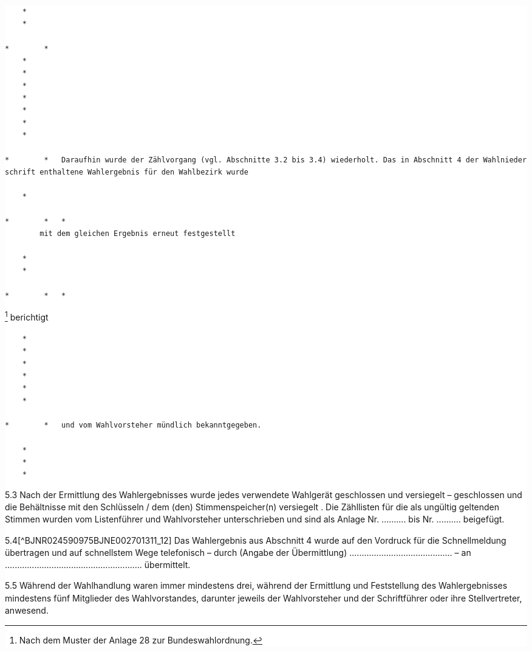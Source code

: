         *
        *

    *        *
        *
        *
        *
        *
        *
        *
        *

    *        *   Daraufhin wurde der Zählvorgang (vgl. Abschnitte 3.2 bis 3.4) wiederholt. Das in Abschnitt 4 der Wahlniederschrift enthaltene Wahlergebnis für den Wahlbezirk wurde

        *

    *        *   *
            mit dem gleichen Ergebnis erneut festgestellt

        *
        *

    *        *   *
[^BJNR024590975BJNE002701311_11]
            berichtigt

        *
        *
        *
        *
        *
        *

    *        *   und vom Wahlvorsteher mündlich bekanntgegeben.

        *
        *
        *




5.3 Nach der Ermittlung des Wahlergebnisses wurde jedes verwendete Wahlgerät geschlossen und versiegelt – geschlossen und die Behältnisse mit den Schlüsseln / dem (den) Stimmenspeicher(n) versiegelt
    . Die Zähllisten für die als ungültig geltenden Stimmen wurden vom Listenführer und Wahlvorsteher unterschrieben und sind als Anlage Nr. .......... bis Nr. .......... beigefügt.


5.4[^BJNR024590975BJNE002701311_12]
 Das Wahlergebnis aus Abschnitt 4 wurde auf den Vordruck für die Schnellmeldung
    übertragen und auf schnellstem Wege telefonisch – durch (Angabe der Übermittlung) .......................................... –
    an ........................................................ übermittelt.


5.5 Während der Wahlhandlung waren immer mindestens drei, während der Ermittlung und Feststellung des Wahlergebnisses mindestens fünf Mitglieder des Wahlvorstandes, darunter jeweils der Wahlvorsteher und der Schriftführer oder ihre Stellvertreter, anwesend.


[^BJNR024590975BJNE002701311_01]:     Nichtzutreffendes streichen.
[^BJNR024590975BJNE002701311_02]:     Die Wahl darf nur mit einem anderen Wahlgerät fortgesetzt werden, wenn dies ohne nennenswerte Verzögerung und ohne Gefährdung des Wahlgeheimnisses möglich ist. In diesem Falle sind die Feststellungen unter 2.2 für das Ersatzgerät durchzuführen. Dies ist unter 2.6 mit den Worten: "Die Feststellungen nach 2.2 wurden wiederholt." zu vermerken.
[^BJNR024590975BJNE002701311_03]:     Wird die Wahl nach den allgemeinen Vorschriften mit Stimmzetteln fortgesetzt, ist ein Wahlgerät gegen jede weitere Stimmabgabe zu sperren und die Sperrung zu versiegeln. Die Wahlniederschrift nach Anlage 2 wird erst nach Schluß der Wahlhandlung abgeschlossen. Ihre Ergebnisse werden in die über die Urnenwahl aufzunehmende Wahlniederschrift übernommen. Die Wahlniederschrift nach Satz 2 wird der Wahlniederschrift nach Satz 3 beigefügt.
[^BJNR024590975BJNE002701311_04]:     Wahlniederschriften und Meldevordrucke sind aufeinander abgestimmt. Die einzelnen Zahlen des Wahlergebnisses sind in die Schnellmeldung bei demselben Kennbuchstaben einzutragen, mit dem sie in der Wahlniederschrift bezeichnet sind.
[^BJNR024590975BJNE002701311_05]: [^BJNR024590975BJNE002701311_06]:     Die Zahlenangaben für die Zeilen                        entnehmen.
[^BJNR024590975BJNE002701311_07]: Summe
[^BJNR024590975BJNE002701311_08]: Summe
[^BJNR024590975BJNE002701311_09]: Summe
[^BJNR024590975BJNE002701311_10]: Die berichtigten Zahlen sind in Abschnitt 4 mit anderer Farbe oder auf andere Weise kenntlich zu machen. Alte Zahlen nicht löschen oder radieren.
[^BJNR024590975BJNE002701311_11]: Nach dem Muster der Anlage 28 zur Bundeswahlordnung.
[^BJNR024590975BJNE002800311_01]:     Nichtzutreffendes streichen.
[^BJNR024590975BJNE002800311_02]:     Die Wahl darf nur mit einem anderen Wahlgerät fortgesetzt werden, wenn dies ohne nennenswerte Verzögerung und ohne Gefährdung des Wahlgeheimnisses möglich ist. In diesem Fall sind die Feststellungen aus Abschnitt 2.2 für das Ersatzgerät durchzuführen. Dies ist in Abschnitt 2.8 mit den Worten: „Die Feststellungen nach Abschnitt 2.2 wurden wiederholt.“ zu vermerken.
[^BJNR024590975BJNE002800311_03]:     Wird die Wahl nach den allgemeinen Vorschriften mit Stimmzetteln fortgesetzt, ist ein Wahlgerät gegen jede weitere Stimmabgabe zu sperren und die Sperrung zu versiegeln. Die Wahlniederschrift nach Anlage 3 wird erst nach Schluß der Wahlhandlung abgeschlossen. Ihre Ergebnisse werden in die über die Urnenwahl aufzunehmende Wahlniederschrift übernommen. Die Wahlniederschrift nach Satz 2 wird der Wahlniederschrift nach Satz 3 beigefügt.
[^BJNR024590975BJNE002800311_04]:     Wahlniederschriften und Meldevordrucke sind aufeinander abgestimmt. Die einzelnen Zahlen des Wahlergebnisses sind in die Schnellmeldung bei demselben Kennbuchstaben einzutragen, mit dem sie in der Wahlniederschrift bezeichnet sind.
[^BJNR024590975BJNE002800311_05]: [^BJNR024590975BJNE002800311_06]:     Die Zahlenangaben für die Kennbuchstaben                        zu entnehmen (vgl. auch Abschnitt 2.5).
[^BJNR024590975BJNE002800311_07]: Summe
[^BJNR024590975BJNE002800311_08]: Die berichtigten Zahlen sind in Abschnitt 4 mit anderer Farbe oder auf andere Weise kenntlich zu machen. Alte Zahlenangaben nicht löschen oder radieren.